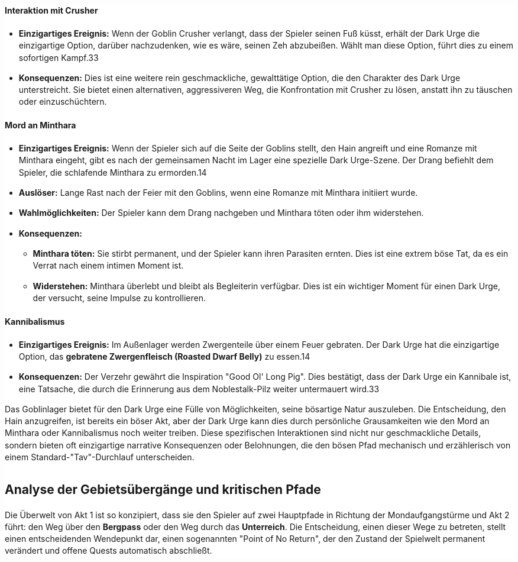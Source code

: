 #### Interaktion mit Crusher

- **Einzigartiges Ereignis:** Wenn der Goblin Crusher verlangt, dass der Spieler seinen Fuß küsst, erhält der Dark Urge die einzigartige Option, darüber nachzudenken, wie es wäre, seinen Zeh abzubeißen. Wählt man diese Option, führt dies zu einem sofortigen Kampf.33
    
- **Konsequenzen:** Dies ist eine weitere rein geschmackliche, gewalttätige Option, die den Charakter des Dark Urge unterstreicht. Sie bietet einen alternativen, aggressiveren Weg, die Konfrontation mit Crusher zu lösen, anstatt ihn zu täuschen oder einzuschüchtern.
    

#### Mord an Minthara

- **Einzigartiges Ereignis:** Wenn der Spieler sich auf die Seite der Goblins stellt, den Hain angreift und eine Romanze mit Minthara eingeht, gibt es nach der gemeinsamen Nacht im Lager eine spezielle Dark Urge-Szene. Der Drang befiehlt dem Spieler, die schlafende Minthara zu ermorden.14
    
- **Auslöser:** Lange Rast nach der Feier mit den Goblins, wenn eine Romanze mit Minthara initiiert wurde.
    
- **Wahlmöglichkeiten:** Der Spieler kann dem Drang nachgeben und Minthara töten oder ihm widerstehen.
    
- **Konsequenzen:**
    
    - **Minthara töten:** Sie stirbt permanent, und der Spieler kann ihren Parasiten ernten. Dies ist eine extrem böse Tat, da es ein Verrat nach einem intimen Moment ist.
        
    - **Widerstehen:** Minthara überlebt und bleibt als Begleiterin verfügbar. Dies ist ein wichtiger Moment für einen Dark Urge, der versucht, seine Impulse zu kontrollieren.
        

#### Kannibalismus

- **Einzigartiges Ereignis:** Im Außenlager werden Zwergenteile über einem Feuer gebraten. Der Dark Urge hat die einzigartige Option, das **gebratene Zwergenfleisch (Roasted Dwarf Belly)** zu essen.14
    
- **Konsequenzen:** Der Verzehr gewährt die Inspiration "Good Ol' Long Pig". Dies bestätigt, dass der Dark Urge ein Kannibale ist, eine Tatsache, die durch die Erinnerung aus dem Noblestalk-Pilz weiter untermauert wird.33
    

Das Goblinlager bietet für den Dark Urge eine Fülle von Möglichkeiten, seine bösartige Natur auszuleben. Die Entscheidung, den Hain anzugreifen, ist bereits ein böser Akt, aber der Dark Urge kann dies durch persönliche Grausamkeiten wie den Mord an Minthara oder Kannibalismus noch weiter treiben. Diese spezifischen Interaktionen sind nicht nur geschmackliche Details, sondern bieten oft einzigartige narrative Konsequenzen oder Belohnungen, die den bösen Pfad mechanisch und erzählerisch von einem Standard-"Tav"-Durchlauf unterscheiden.

## Analyse der Gebietsübergänge und kritischen Pfade

Die Überwelt von Akt 1 ist so konzipiert, dass sie den Spieler auf zwei Hauptpfade in Richtung der Mondaufgangstürme und Akt 2 führt: den Weg über den **Bergpass** oder den Weg durch das **Unterreich**. Die Entscheidung, einen dieser Wege zu betreten, stellt einen entscheidenden Wendepunkt dar, einen sogenannten "Point of No Return", der den Zustand der Spielwelt permanent verändert und offene Quests automatisch abschließt.
